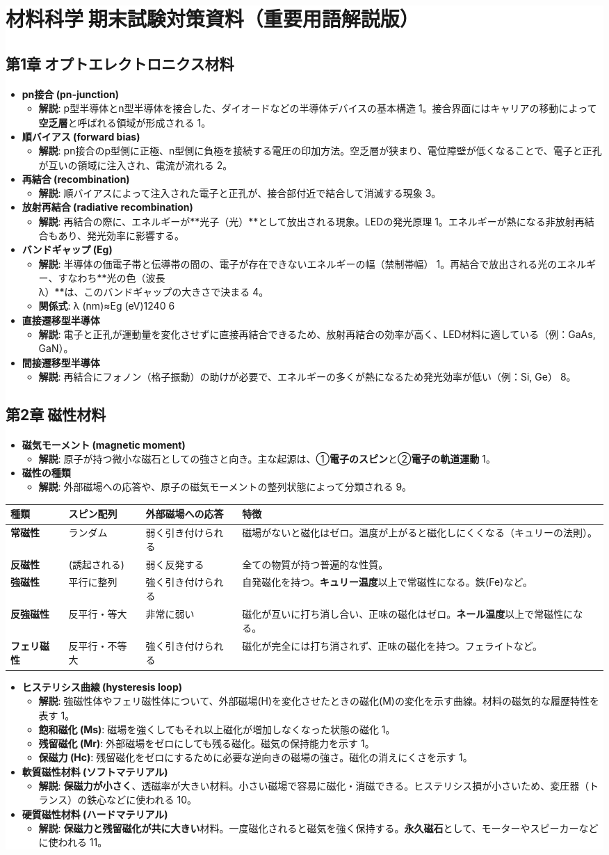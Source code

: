 

# **材料科学 期末試験対策資料（重要用語解説版）**

## **第1章 オプトエレクトロニクス材料**

* **pn接合 (pn-junction)**  
  * **解説**: p型半導体とn型半導体を接合した、ダイオードなどの半導体デバイスの基本構造 1。接合界面にはキャリアの移動によって  
    **空乏層**と呼ばれる領域が形成される 1。  
* **順バイアス (forward bias)**  
  * **解説**: pn接合のp型側に正極、n型側に負極を接続する電圧の印加方法。空乏層が狭まり、電位障壁が低くなることで、電子と正孔が互いの領域に注入され、電流が流れる 2。  
* **再結合 (recombination)**  
  * **解説**: 順バイアスによって注入された電子と正孔が、接合部付近で結合して消滅する現象 3。  
* **放射再結合 (radiative recombination)**  
  * **解説**: 再結合の際に、エネルギーが\*\*光子（光）\*\*として放出される現象。LEDの発光原理 1。エネルギーが熱になる非放射再結合もあり、発光効率に影響する。  
* **バンドギャップ (Eg​)**  
  * **解説**: 半導体の価電子帯と伝導帯の間の、電子が存在できないエネルギーの幅（禁制帯幅） 1。再結合で放出される光のエネルギー、すなわち\*\*光の色（波長  
    λ）\*\*は、このバンドギャップの大きさで決まる 4。  
  * **関係式**: λ (nm)≈Eg​ (eV)1240​ 6  
* **直接遷移型半導体**  
  * **解説**: 電子と正孔が運動量を変化させずに直接再結合できるため、放射再結合の効率が高く、LED材料に適している（例：GaAs, GaN）。  
* **間接遷移型半導体**  
  * **解説**: 再結合にフォノン（格子振動）の助けが必要で、エネルギーの多くが熱になるため発光効率が低い（例：Si, Ge） 8。

## **第2章 磁性材料**

* **磁気モーメント (magnetic moment)**  
  * **解説**: 原子が持つ微小な磁石としての強さと向き。主な起源は、①**電子のスピン**と②**電子の軌道運動** 1。  
* **磁性の種類**  
  * **解説**: 外部磁場への応答や、原子の磁気モーメントの整列状態によって分類される 9。

| 種類 | スピン配列 | 外部磁場への応答 | 特徴 |
| :---- | :---- | :---- | :---- |
| **常磁性** | ランダム | 弱く引き付けられる | 磁場がないと磁化はゼロ。温度が上がると磁化しにくくなる（キュリーの法則）。 |
| **反磁性** | (誘起される) | 弱く反発する | 全ての物質が持つ普遍的な性質。 |
| **強磁性** | 平行に整列 | 強く引き付けられる | 自発磁化を持つ。**キュリー温度**以上で常磁性になる。鉄(Fe)など。 |
| **反強磁性** | 反平行・等大 | 非常に弱い | 磁化が互いに打ち消し合い、正味の磁化はゼロ。**ネール温度**以上で常磁性になる。 |
| **フェリ磁性** | 反平行・不等大 | 強く引き付けられる | 磁化が完全には打ち消されず、正味の磁化を持つ。フェライトなど。 |

* **ヒステリシス曲線 (hysteresis loop)**  
  * **解説**: 強磁性体やフェリ磁性体について、外部磁場(H)を変化させたときの磁化(M)の変化を示す曲線。材料の磁気的な履歴特性を表す 1。  
  * **飽和磁化 (Ms​)**: 磁場を強くしてもそれ以上磁化が増加しなくなった状態の磁化 1。  
  * **残留磁化 (Mr​)**: 外部磁場をゼロにしても残る磁化。磁気の保持能力を示す 1。  
  * **保磁力 (Hc​)**: 残留磁化をゼロにするために必要な逆向きの磁場の強さ。磁化の消えにくさを示す 1。  
* **軟質磁性材料 (ソフトマテリアル)**  
  * **解説**: **保磁力が小さく**、透磁率が大きい材料。小さい磁場で容易に磁化・消磁できる。ヒステリシス損が小さいため、変圧器（トランス）の鉄心などに使われる 10。  
* **硬質磁性材料 (ハードマテリアル)**  
  * **解説**: **保磁力と残留磁化が共に大きい**材料。一度磁化されると磁気を強く保持する。**永久磁石**として、モーターやスピーカーなどに使われる 11。
